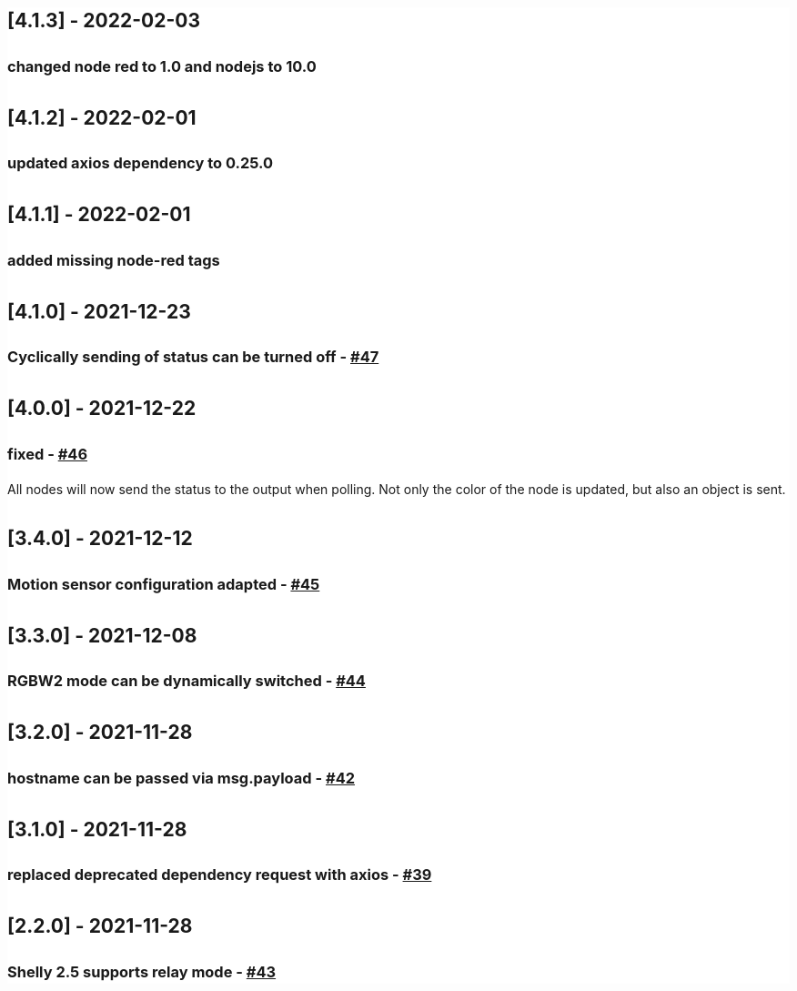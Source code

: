 ## [4.1.3] - 2022-02-03
### changed node red to 1.0 and nodejs to 10.0

## [4.1.2] - 2022-02-01
### updated axios dependency to 0.25.0

## [4.1.1] - 2022-02-01
### added missing node-red tags

## [4.1.0] - 2021-12-23
### Cyclically sending of status can be turned off - [#47](https://github.com/windkh/node-red-contrib-shelly/issues/47)

## [4.0.0] - 2021-12-22
### fixed - [#46](https://github.com/windkh/node-red-contrib-shelly/issues/46)
All nodes will now send the status to the output when polling. Not only the color of the node is updated, 
but also an object is sent. 

## [3.4.0] - 2021-12-12
### Motion sensor configuration adapted - [#45](https://github.com/windkh/node-red-contrib-shelly/issues/45)

## [3.3.0] - 2021-12-08
### RGBW2 mode can be dynamically switched - [#44](https://github.com/windkh/node-red-contrib-shelly/issues/44)

## [3.2.0] - 2021-11-28
### hostname can be passed via msg.payload - [#42](https://github.com/windkh/node-red-contrib-shelly/issues/42)

## [3.1.0] - 2021-11-28
### replaced deprecated dependency request with axios - [#39](https://github.com/windkh/node-red-contrib-shelly/issues/39)

## [2.2.0] - 2021-11-28
### Shelly 2.5 supports relay mode - [#43](https://github.com/windkh/node-red-contrib-shelly/issues/43)
